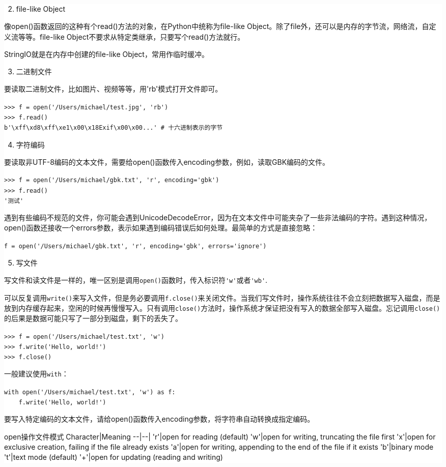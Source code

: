 2. file-like Object

像open()函数返回的这种有个read()方法的对象，在Python中统称为file-like Object。除了file外，还可以是内存的字节流，网络流，自定义流等等。file-like Object不要求从特定类继承，只要写个read()方法就行。

StringIO就是在内存中创建的file-like Object，常用作临时缓冲。

3. 二进制文件

要读取二进制文件，比如图片、视频等等，用'rb'模式打开文件即可。

```
>>> f = open('/Users/michael/test.jpg', 'rb')
>>> f.read()
b'\xff\xd8\xff\xe1\x00\x18Exif\x00\x00...' # 十六进制表示的字节
```

4. 字符编码

要读取非UTF-8编码的文本文件，需要给open()函数传入encoding参数，例如，读取GBK编码的文件。

```
>>> f = open('/Users/michael/gbk.txt', 'r', encoding='gbk')
>>> f.read()
'测试'
```

遇到有些编码不规范的文件，你可能会遇到UnicodeDecodeError，因为在文本文件中可能夹杂了一些非法编码的字符。遇到这种情况，open()函数还接收一个errors参数，表示如果遇到编码错误后如何处理。最简单的方式是直接忽略：

```
f = open('/Users/michael/gbk.txt', 'r', encoding='gbk', errors='ignore')
```
5. 写文件

写文件和读文件是一样的，唯一区别是调用`open()`函数时，传入标识符`'w'`或者`'wb'`.

可以反复调用`write()`来写入文件，但是务必要调用`f.close()`来关闭文件。当我们写文件时，操作系统往往不会立刻把数据写入磁盘，而是放到内存缓存起来，空闲的时候再慢慢写入。只有调用`close()`方法时，操作系统才保证把没有写入的数据全部写入磁盘。忘记调用`close()`的后果是数据可能只写了一部分到磁盘，剩下的丢失了。

```
>>> f = open('/Users/michael/test.txt', 'w')
>>> f.write('Hello, world!')
>>> f.close()
```

一般建议使用`with`：

```
with open('/Users/michael/test.txt', 'w') as f:
    f.write('Hello, world!')
```

要写入特定编码的文本文件，请给open()函数传入encoding参数，将字符串自动转换成指定编码。

open操作文件模式
Character|Meaning
--|--|
'r'|open for reading (default)
'w'|open for writing, truncating the file first
'x'|open for exclusive creation, failing if the file already exists
'a'|open for writing, appending to the end of the file if it exists
'b'|binary mode
't'|text mode (default)
'+'|open for updating (reading and writing)
